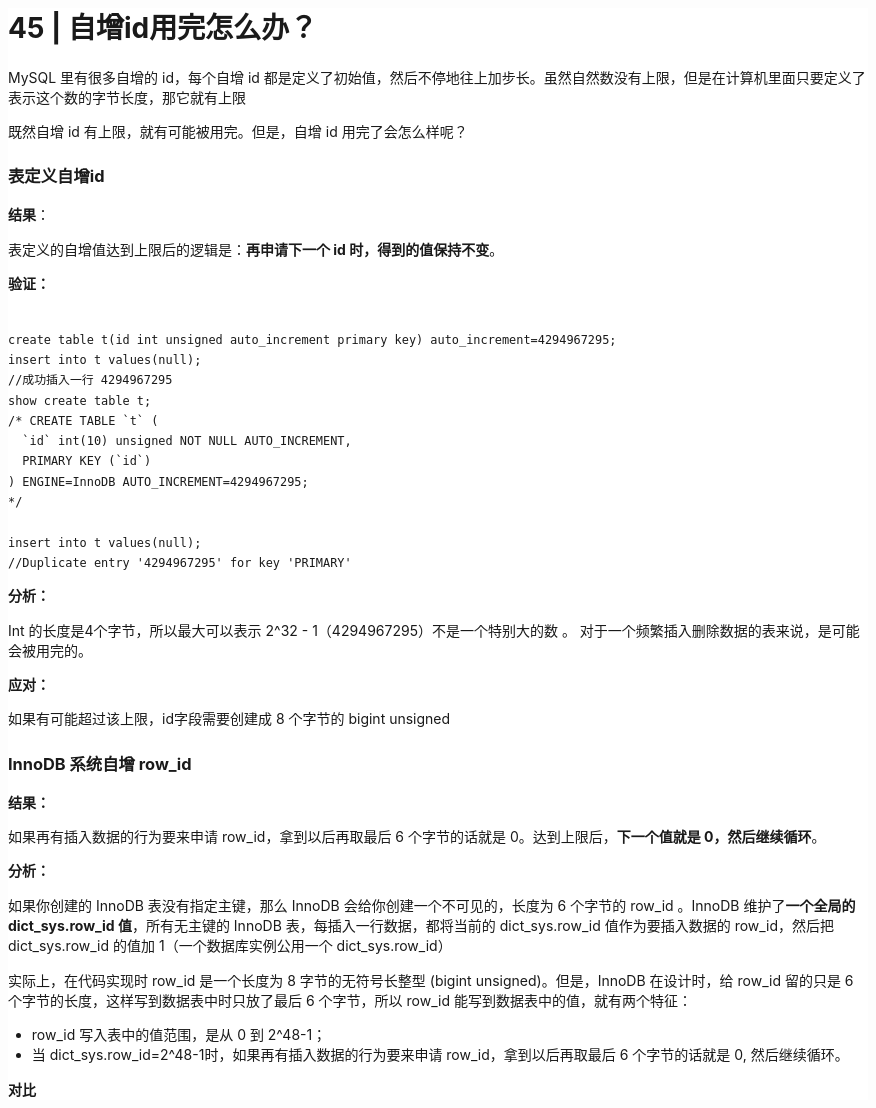 # 45 | 自增id用完怎么办？

MySQL 里有很多自增的 id，每个自增 id 都是定义了初始值，然后不停地往上加步长。虽然自然数没有上限，但是在计算机里面只要定义了表示这个数的字节长度，那它就有上限 

既然自增 id 有上限，就有可能被用完。但是，自增 id 用完了会怎么样呢？

### 表定义自增id

**结果**：

表定义的自增值达到上限后的逻辑是：**再申请下一个 id 时，得到的值保持不变**。

**验证：**

```mysql

create table t(id int unsigned auto_increment primary key) auto_increment=4294967295;
insert into t values(null);
//成功插入一行 4294967295
show create table t;
/* CREATE TABLE `t` (
  `id` int(10) unsigned NOT NULL AUTO_INCREMENT,
  PRIMARY KEY (`id`)
) ENGINE=InnoDB AUTO_INCREMENT=4294967295;
*/

insert into t values(null);
//Duplicate entry '4294967295' for key 'PRIMARY'
```

**分析：**

Int 的长度是4个字节，所以最大可以表示 2^32 - 1（4294967295）不是一个特别大的数 。 对于一个频繁插入删除数据的表来说，是可能会被用完的。

**应对：**

如果有可能超过该上限，id字段需要创建成 8 个字节的 bigint unsigned 

### InnoDB 系统自增 row_id

**结果：**

如果再有插入数据的行为要来申请 row_id，拿到以后再取最后 6 个字节的话就是 0。达到上限后，**下一个值就是 0，然后继续循环**。 

**分析：**

如果你创建的 InnoDB 表没有指定主键，那么 InnoDB 会给你创建一个不可见的，长度为 6 个字节的 row_id 。InnoDB 维护了**一个全局的 dict_sys.row_id 值**，所有无主键的 InnoDB 表，每插入一行数据，都将当前的 dict_sys.row_id 值作为要插入数据的 row_id，然后把 dict_sys.row_id 的值加 1（一个数据库实例公用一个 dict_sys.row_id）

实际上，在代码实现时 row_id 是一个长度为 8 字节的无符号长整型 (bigint unsigned)。但是，InnoDB 在设计时，给 row_id 留的只是 6 个字节的长度，这样写到数据表中时只放了最后 6 个字节，所以 row_id 能写到数据表中的值，就有两个特征： 

-  row_id 写入表中的值范围，是从 0 到 2^48-1；
-  当 dict_sys.row_id=2^48-1时，如果再有插入数据的行为要来申请 row_id，拿到以后再取最后 6 个字节的话就是 0,   然后继续循环。 

**对比**
